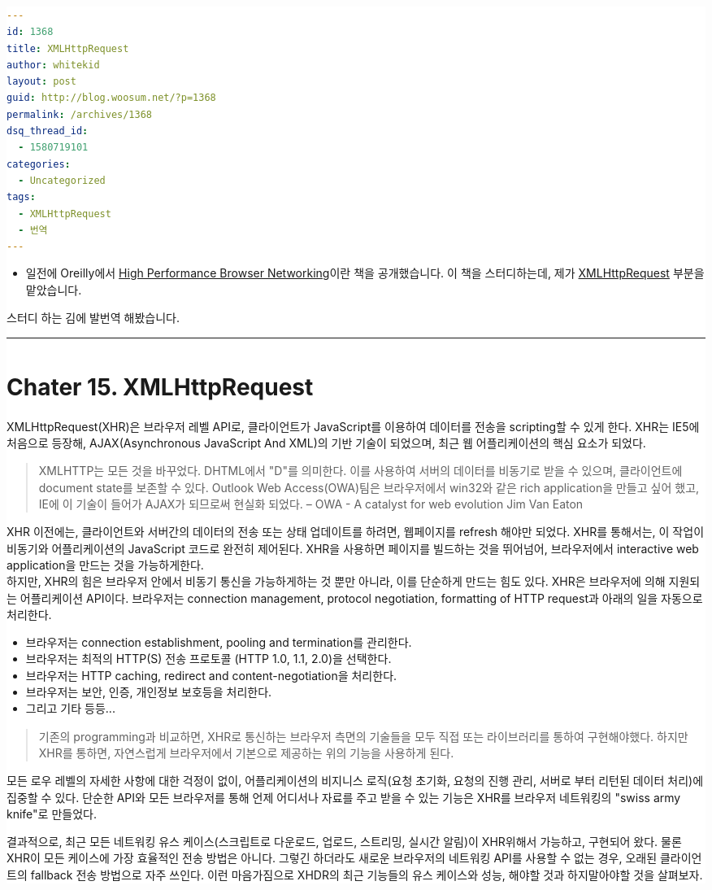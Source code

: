 ```yaml
---
id: 1368
title: XMLHttpRequest
author: whitekid
layout: post
guid: http://blog.woosum.net/?p=1368
permalink: /archives/1368
dsq_thread_id:
  - 1580719101
categories:
  - Uncategorized
tags:
  - XMLHttpRequest
  - 번역
---
```

- 일전에 Oreilly에서 [High Performance Browser Networking][1]이란 책을 공개했습니다. 이 책을 스터디하는데, 제가 [XMLHttpRequest][2] 부분을 맡았습니다.

스터디 하는 김에 발번역 해봤습니다.

* * *

# Chater 15. XMLHttpRequest

XMLHttpRequest(XHR)은 브라우저 레벨 API로, 클라이언트가 JavaScript를 이용하여 데이터를 전송을 scripting할 수 있게 한다. XHR는 IE5에 처음으로 등장해, AJAX(Asynchronous JavaScript And XML)의 기반 기술이 되었으며, 최근 웹 어플리케이션의 핵심 요소가 되었다.

> XMLHTTP는 모든 것을 바꾸었다. DHTML에서 "D"를 의미한다. 이를 사용하여 서버의 데이터를 비동기로 받을 수 있으며, 클라이언트에 document state를 보존할 수 있다. Outlook Web Access(OWA)팀은 브라우저에서 win32와 같은 rich application을 만들고 싶어 했고, IE에 이 기술이 들어가 AJAX가 되므로써 현실화 되었다. – OWA - A catalyst for web evolution Jim Van Eaton

XHR 이전에는, 클라이언트와 서버간의 데이터의 전송 또는 상태 업데이트를 하려면, 웹페이지를 refresh 해야만 되었다. XHR를 통해서는, 이 작업이 비동기와 어플리케이션의 JavaScript 코드로 완전히 제어된다. XHR을 사용하면 페이지를 빌드하는 것을 뛰어넘어, 브라우저에서 interactive web application을 만드는 것을 가능하게한다.  
하지만, XHR의 힘은 브라우저 안에서 비동기 통신을 가능하게하는 것 뿐만 아니라, 이를 단순하게 만드는 힘도 있다. XHR은 브라우저에 의해 지원되는 어플리케이션 API이다. 브라우저는 connection management, protocol negotiation, formatting of HTTP request과 아래의 일을 자동으로 처리한다.

  * 브라우저는 connection establishment, pooling and termination를 관리한다.
  * 브라우저는 최적의 HTTP(S) 전송 프로토콜 (HTTP 1.0, 1.1, 2.0)을 선택한다.
  * 브라우저는 HTTP caching, redirect and content-negotiation을 처리한다.
  * 브라우저는 보안, 인증, 개인정보 보호등을 처리한다.
  * 그리고 기타 등등...

> 기존의 programming과 비교하면, XHR로 통신하는 브라우저 측면의 기술들을 모두 직접 또는 라이브러리를 통하여 구현해야했다. 하지만 XHR를 통하면, 자연스럽게 브라우저에서 기본으로 제공하는 위의 기능을 사용하게 된다.

모든 로우 레벨의 자세한 사항에 대한 걱정이 없이, 어플리케이션의 비지니스 로직(요청 초기화, 요청의 진행 관리, 서버로 부터 리턴된 데이터 처리)에 집중할 수 있다. 단순한 API와 모든 브라우저를 통해 언제 어디서나 자료를 주고 받을 수 있는 기능은 XHR를 브라우저 네트워킹의 "swiss army knife"로 만들었다.

결과적으로, 최근 모든 네트워킹 유스 케이스(스크립트로 다운로드, 업로드, 스트리밍, 실시간 알림)이 XHR위해서 가능하고, 구현되어 왔다. 물론 XHR이 모든 케이스에 가장 효율적인 전송 방법은 아니다. 그렇긴 하더라도 새로운 브라우저의 네트워킹 API를 사용할 수 없는 경우, 오래된 클라이언트의 fallback 전송 방법으로 자주 쓰인다. 이런 마음가짐으로 XHDR의 최근 기능들의 유스 케이스와 성능, 해야할 것과 하지말아야할 것을 살펴보자.


 [1]: http://chimera.labs.oreilly.com/books/1230000000545
 [2]: http://chimera.labs.oreilly.com/books/1230000000545/ch15.html